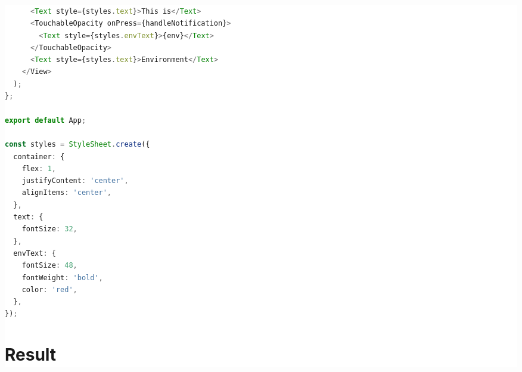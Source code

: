 ```ts
      <Text style={styles.text}>This is</Text>
      <TouchableOpacity onPress={handleNotification}>
        <Text style={styles.envText}>{env}</Text>
      </TouchableOpacity>
      <Text style={styles.text}>Environment</Text>
    </View>
  );
};

export default App;

const styles = StyleSheet.create({
  container: {
    flex: 1,
    justifyContent: 'center',
    alignItems: 'center',
  },
  text: {
    fontSize: 32,
  },
  envText: {
    fontSize: 48,
    fontWeight: 'bold',
    color: 'red',
  },
});
```

# **Result**

